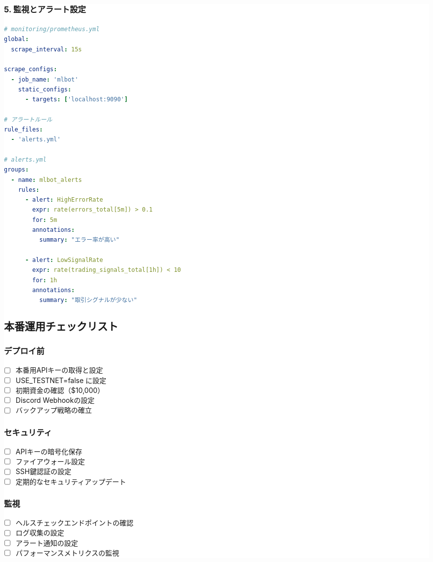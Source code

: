 ### 5. 監視とアラート設定

```yaml
# monitoring/prometheus.yml
global:
  scrape_interval: 15s

scrape_configs:
  - job_name: 'mlbot'
    static_configs:
      - targets: ['localhost:9090']

# アラートルール
rule_files:
  - 'alerts.yml'

# alerts.yml
groups:
  - name: mlbot_alerts
    rules:
      - alert: HighErrorRate
        expr: rate(errors_total[5m]) > 0.1
        for: 5m
        annotations:
          summary: "エラー率が高い"
      
      - alert: LowSignalRate
        expr: rate(trading_signals_total[1h]) < 10
        for: 1h
        annotations:
          summary: "取引シグナルが少ない"
```

## 本番運用チェックリスト

### デプロイ前
- [ ] 本番用APIキーの取得と設定
- [ ] USE_TESTNET=false に設定
- [ ] 初期資金の確認（$10,000）
- [ ] Discord Webhookの設定
- [ ] バックアップ戦略の確立

### セキュリティ
- [ ] APIキーの暗号化保存
- [ ] ファイアウォール設定
- [ ] SSH鍵認証の設定
- [ ] 定期的なセキュリティアップデート

### 監視
- [ ] ヘルスチェックエンドポイントの確認
- [ ] ログ収集の設定
- [ ] アラート通知の設定
- [ ] パフォーマンスメトリクスの監視
